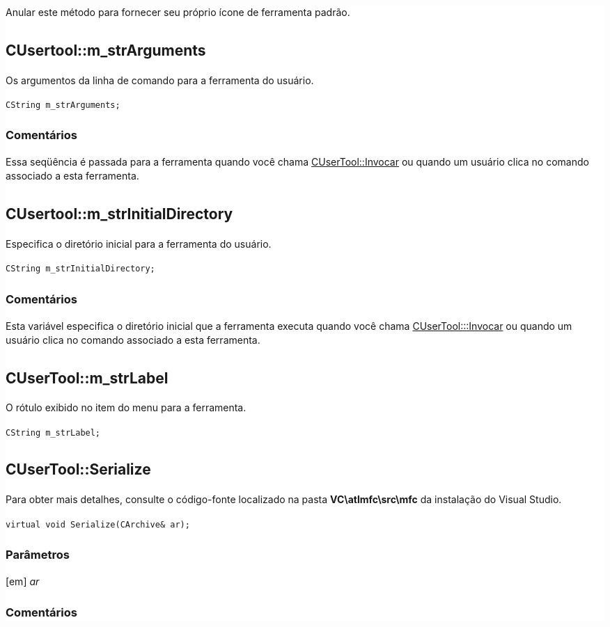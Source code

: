 Anular este método para fornecer seu próprio ícone de ferramenta padrão.

## <a name="cusertoolm_strarguments"></a><a name="m_strarguments"></a>CUsertool::m_strArguments

Os argumentos da linha de comando para a ferramenta do usuário.

```
CString m_strArguments;
```

### <a name="remarks"></a>Comentários

Essa seqüência é passada para a ferramenta quando você chama [CUserTool::Invocar](#invoke) ou quando um usuário clica no comando associado a esta ferramenta.

## <a name="cusertoolm_strinitialdirectory"></a><a name="m_strinitialdirectory"></a>CUsertool::m_strInitialDirectory

Especifica o diretório inicial para a ferramenta do usuário.

```
CString m_strInitialDirectory;
```

### <a name="remarks"></a>Comentários

Esta variável especifica o diretório inicial que a ferramenta executa quando você chama [CUserTool:::Invocar](#invoke) ou quando um usuário clica no comando associado a esta ferramenta.

## <a name="cusertoolm_strlabel"></a><a name="m_strlabel"></a>CUserTool::m_strLabel

O rótulo exibido no item do menu para a ferramenta.

```
CString m_strLabel;
```

## <a name="cusertoolserialize"></a><a name="serialize"></a>CUserTool::Serialize

Para obter mais detalhes, consulte o código-fonte localizado na pasta **VC\\atlmfc\\src\\mfc** da instalação do Visual Studio.

```
virtual void Serialize(CArchive& ar);
```

### <a name="parameters"></a>Parâmetros

[em] *ar*<br/>

### <a name="remarks"></a>Comentários
